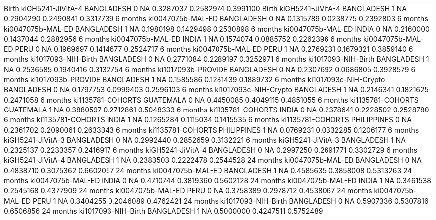 Birth       kiGH5241-JiVitA-4       BANGLADESH    0                    NA                0.3287037   0.2582974   0.3991100
Birth       kiGH5241-JiVitA-4       BANGLADESH    1                    NA                0.2904290   0.2490841   0.3317739
6 months    ki0047075b-MAL-ED       BANGLADESH    0                    NA                0.1315789   0.0238775   0.2392803
6 months    ki0047075b-MAL-ED       BANGLADESH    1                    NA                0.1980198   0.1429498   0.2530898
6 months    ki0047075b-MAL-ED       INDIA         0                    NA                0.2160000   0.1437044   0.2882956
6 months    ki0047075b-MAL-ED       INDIA         1                    NA                0.1574074   0.0885752   0.2262396
6 months    ki0047075b-MAL-ED       PERU          0                    NA                0.1969697   0.1414677   0.2524717
6 months    ki0047075b-MAL-ED       PERU          1                    NA                0.2769231   0.1679321   0.3859140
6 months    ki1017093-NIH-Birth     BANGLADESH    0                    NA                0.2771084   0.2289197   0.3252971
6 months    ki1017093-NIH-Birth     BANGLADESH    1                    NA                0.2536585   0.1940416   0.3132754
6 months    ki1017093b-PROVIDE      BANGLADESH    0                    NA                0.2307692   0.0686805   0.3928579
6 months    ki1017093b-PROVIDE      BANGLADESH    1                    NA                0.1585586   0.1281439   0.1889732
6 months    ki1017093c-NIH-Crypto   BANGLADESH    0                    NA                0.1797753   0.0999403   0.2596103
6 months    ki1017093c-NIH-Crypto   BANGLADESH    1                    NA                0.2146341   0.1821625   0.2471058
6 months    ki1135781-COHORTS       GUATEMALA     0                    NA                0.4450085   0.4049115   0.4851055
6 months    ki1135781-COHORTS       GUATEMALA     1                    NA                0.3880597   0.2712861   0.5048333
6 months    ki1135781-COHORTS       INDIA         0                    NA                0.2378641   0.2228502   0.2528780
6 months    ki1135781-COHORTS       INDIA         1                    NA                0.1265284   0.1115034   0.1415535
6 months    ki1135781-COHORTS       PHILIPPINES   0                    NA                0.2361702   0.2090061   0.2633343
6 months    ki1135781-COHORTS       PHILIPPINES   1                    NA                0.0769231   0.0332285   0.1206177
6 months    kiGH5241-JiVitA-3       BANGLADESH    0                    NA                0.2992440   0.2852659   0.3132221
6 months    kiGH5241-JiVitA-3       BANGLADESH    1                    NA                0.2325137   0.2233357   0.2416917
6 months    kiGH5241-JiVitA-4       BANGLADESH    0                    NA                0.2997250   0.2691771   0.3302729
6 months    kiGH5241-JiVitA-4       BANGLADESH    1                    NA                0.2383503   0.2222478   0.2544528
24 months   ki0047075b-MAL-ED       BANGLADESH    0                    NA                0.4838710   0.3075362   0.6602057
24 months   ki0047075b-MAL-ED       BANGLADESH    1                    NA                0.4585635   0.3858008   0.5313263
24 months   ki0047075b-MAL-ED       INDIA         0                    NA                0.4710744   0.3819360   0.5602128
24 months   ki0047075b-MAL-ED       INDIA         1                    NA                0.3461538   0.2545168   0.4377909
24 months   ki0047075b-MAL-ED       PERU          0                    NA                0.3758389   0.2978712   0.4538067
24 months   ki0047075b-MAL-ED       PERU          1                    NA                0.3404255   0.2046089   0.4762421
24 months   ki1017093-NIH-Birth     BANGLADESH    0                    NA                0.5907336   0.5307816   0.6506856
24 months   ki1017093-NIH-Birth     BANGLADESH    1                    NA                0.5000000   0.4247511   0.5752489